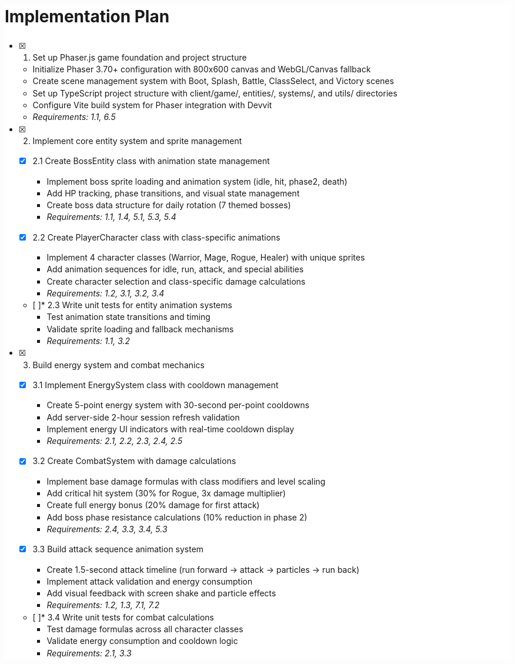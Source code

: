 # Implementation Plan

- [x] 1. Set up Phaser.js game foundation and project structure
  - Initialize Phaser 3.70+ configuration with 800x600 canvas and WebGL/Canvas fallback
  - Create scene management system with Boot, Splash, Battle, ClassSelect, and Victory scenes
  - Set up TypeScript project structure with client/game/, entities/, systems/, and utils/ directories
  - Configure Vite build system for Phaser integration with Devvit
  - _Requirements: 1.1, 6.5_

- [x] 2. Implement core entity system and sprite management
  - [x] 2.1 Create BossEntity class with animation state management
    - Implement boss sprite loading and animation system (idle, hit, phase2, death)
    - Add HP tracking, phase transitions, and visual state management
    - Create boss data structure for daily rotation (7 themed bosses)
    - _Requirements: 1.1, 1.4, 5.1, 5.3, 5.4_

  - [x] 2.2 Create PlayerCharacter class with class-specific animations
    - Implement 4 character classes (Warrior, Mage, Rogue, Healer) with unique sprites
    - Add animation sequences for idle, run, attack, and special abilities
    - Create character selection and class-specific damage calculations
    - _Requirements: 1.2, 3.1, 3.2, 3.4_

  - [ ]* 2.3 Write unit tests for entity animation systems
    - Test animation state transitions and timing
    - Validate sprite loading and fallback mechanisms
    - _Requirements: 1.1, 3.2_

- [x] 3. Build energy system and combat mechanics
  - [x] 3.1 Implement EnergySystem class with cooldown management
    - Create 5-point energy system with 30-second per-point cooldowns
    - Add server-side 2-hour session refresh validation
    - Implement energy UI indicators with real-time cooldown display
    - _Requirements: 2.1, 2.2, 2.3, 2.4, 2.5_

  - [x] 3.2 Create CombatSystem with damage calculations
    - Implement base damage formulas with class modifiers and level scaling
    - Add critical hit system (30% for Rogue, 3x damage multiplier)
    - Create full energy bonus (20% damage for first attack)
    - Add boss phase resistance calculations (10% reduction in phase 2)
    - _Requirements: 2.4, 3.3, 3.4, 5.3_

  - [x] 3.3 Build attack sequence animation system
    - Create 1.5-second attack timeline (run forward → attack → particles → run back)
    - Implement attack validation and energy consumption
    - Add visual feedback with screen shake and particle effects
    - _Requirements: 1.2, 1.3, 7.1, 7.2_

  - [ ]* 3.4 Write unit tests for combat calculations
    - Test damage formulas across all character classes
    - Validate energy consumption and cooldown logic
    - _Requirements: 2.1, 3.3_
